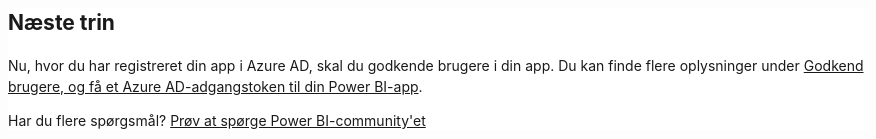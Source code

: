 ## <a name="next-steps"></a>Næste trin
Nu, hvor du har registreret din app i Azure AD, skal du godkende brugere i din app. Du kan finde flere oplysninger under [Godkend brugere, og få et Azure AD-adgangstoken til din Power BI-app](get-azuread-access-token.md).

Har du flere spørgsmål? [Prøv at spørge Power BI-community'et](http://community.powerbi.com/)
